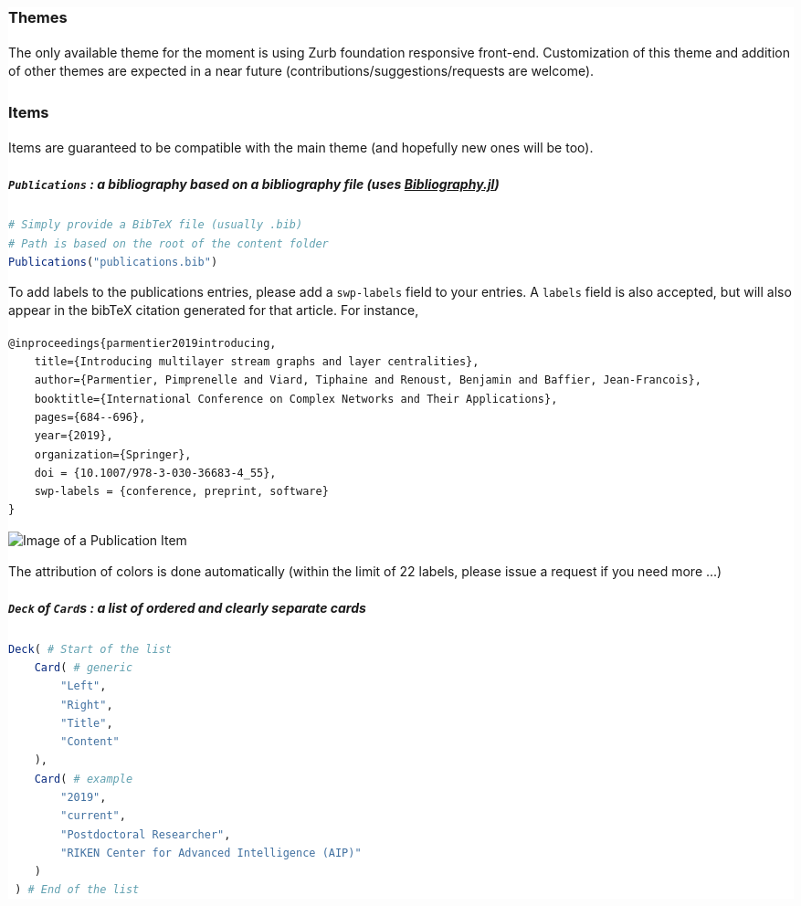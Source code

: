 ### Themes

The only available theme for the moment is using Zurb foundation responsive front-end. Customization of this theme and addition of other themes are expected in a near future (contributions/suggestions/requests are welcome).

### Items

Items are guaranteed to be compatible with the main theme (and hopefully new ones will be too). 

##### `Publications` : a bibliography based on a bibliography file (uses [Bibliography.jl]((https://github.com/Humans-of-Julia/Bibliography.jl)))

```julia
# Simply provide a BibTeX file (usually .bib)
# Path is based on the root of the content folder
Publications("publications.bib")
```

To add labels to the publications entries, please add a `swp-labels` field to your entries. A `labels` field is also accepted, but will also appear in the bibTeX citation generated for that article. For instance,

```latex
@inproceedings{parmentier2019introducing,
    title={Introducing multilayer stream graphs and layer centralities},
    author={Parmentier, Pimprenelle and Viard, Tiphaine and Renoust, Benjamin and Baffier, Jean-Francois},
    booktitle={International Conference on Complex Networks and Their Applications},
    pages={684--696},
    year={2019},
    organization={Springer},
    doi = {10.1007/978-3-030-36683-4_55},
    swp-labels = {conference, preprint, software}
}
```

![Image of a Publication Item](https://github.com/Humans-of-Julia/StaticWebPages.jl/raw/master/captures/publication.png)

The attribution of colors is done automatically (within the limit of 22 labels, please issue a request if you need more ...)

##### `Deck` of `Card`s : a list of ordered and clearly separate cards

```julia
Deck( # Start of the list
    Card( # generic
        "Left",
        "Right",
        "Title",
        "Content"
    ),
    Card( # example
        "2019",
        "current",
        "Postdoctoral Researcher",
        "RIKEN Center for Advanced Intelligence (AIP)"
    )
 ) # End of the list
```
